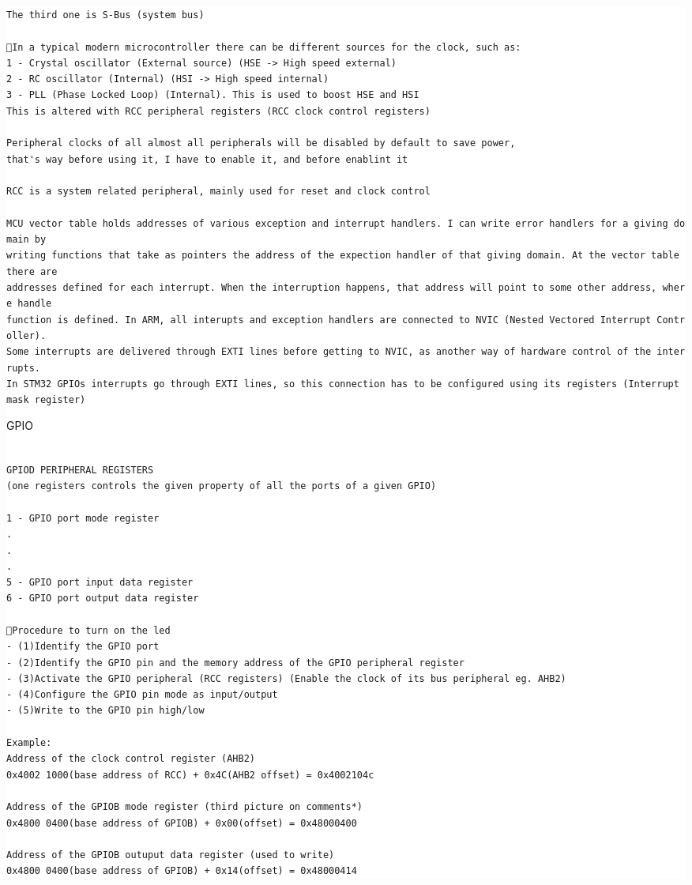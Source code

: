 ```
The third one is S-Bus (system bus) 

🔸In a typical modern microcontroller there can be different sources for the clock, such as:
1 - Crystal oscillator (External source) (HSE -> High speed external)
2 - RC oscillator (Internal) (HSI -> High speed internal)
3 - PLL (Phase Locked Loop) (Internal). This is used to boost HSE and HSI
This is altered with RCC peripheral registers (RCC clock control registers)

Peripheral clocks of all almost all peripherals will be disabled by default to save power,
that's way before using it, I have to enable it, and before enablint it

RCC is a system related peripheral, mainly used for reset and clock control 

MCU vector table holds addresses of various exception and interrupt handlers. I can write error handlers for a giving domain by 
writing functions that take as pointers the address of the expection handler of that giving domain. At the vector table there are
addresses defined for each interrupt. When the interruption happens, that address will point to some other address, where handle
function is defined. In ARM, all interupts and exception handlers are connected to NVIC (Nested Vectored Interrupt Controller).
Some interrupts are delivered through EXTI lines before getting to NVIC, as another way of hardware control of the interrupts.
In STM32 GPIOs interrupts go through EXTI lines, so this connection has to be configured using its registers (Interrupt mask register)
```

GPIO

```

GPIOD PERIPHERAL REGISTERS
(one registers controls the given property of all the ports of a given GPIO)

1 - GPIO port mode register 
.
.
.
5 - GPIO port input data register
6 - GPIO port output data register 

🔸Procedure to turn on the led
- (1)Identify the GPIO port
- (2)Identify the GPIO pin and the memory address of the GPIO peripheral register
- (3)Activate the GPIO peripheral (RCC registers) (Enable the clock of its bus peripheral eg. AHB2) 
- (4)Configure the GPIO pin mode as input/output
- (5)Write to the GPIO pin high/low

Example:
Address of the clock control register (AHB2)
0x4002 1000(base address of RCC) + 0x4C(AHB2 offset) = 0x4002104c

Address of the GPIOB mode register (third picture on comments*)
0x4800 0400(base address of GPIOB) + 0x00(offset) = 0x48000400

Address of the GPIOB outuput data register (used to write)
0x4800 0400(base address of GPIOB) + 0x14(offset) = 0x48000414

```
